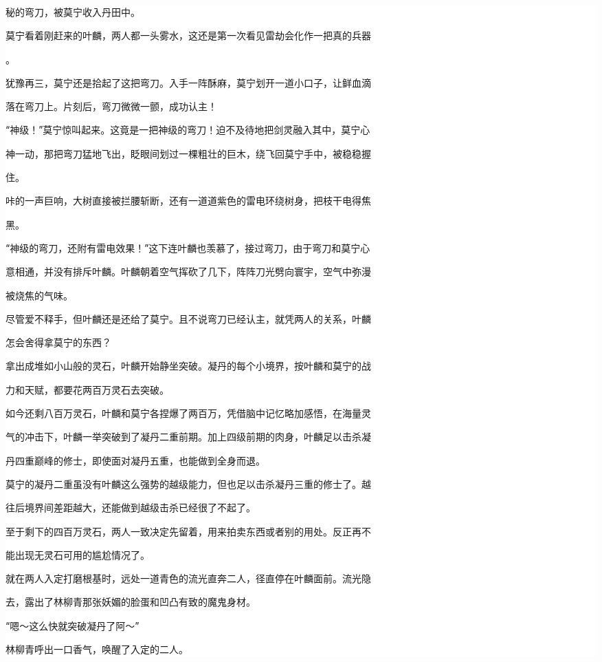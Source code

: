 秘的弯刀，被莫宁收入丹田中。



莫宁看着刚赶来的叶麟，两人都一头雾水，这还是第一次看见雷劫会化作一把真的兵器

。



犹豫再三，莫宁还是拾起了这把弯刀。入手一阵酥麻，莫宁划开一道小口子，让鲜血滴

落在弯刀上。片刻后，弯刀微微一颤，成功认主！



“神级！”莫宁惊叫起来。这竟是一把神级的弯刀！迫不及待地把剑灵融入其中，莫宁心

神一动，那把弯刀猛地飞出，眨眼间划过一棵粗壮的巨木，绕飞回莫宁手中，被稳稳握

住。



咔的一声巨响，大树直接被拦腰斩断，还有一道道紫色的雷电环绕树身，把枝干电得焦

黑。



“神级的弯刀，还附有雷电效果！”这下连叶麟也羡慕了，接过弯刀，由于弯刀和莫宁心

意相通，并没有排斥叶麟。叶麟朝着空气挥砍了几下，阵阵刀光劈向寰宇，空气中弥漫

被烧焦的气味。



尽管爱不释手，但叶麟还是还给了莫宁。且不说弯刀已经认主，就凭两人的关系，叶麟

怎会舍得拿莫宁的东西？

拿出成堆如小山般的灵石，叶麟开始静坐突破。凝丹的每个小境界，按叶麟和莫宁的战

力和天赋，都要花两百万灵石去突破。

如今还剩八百万灵石，叶麟和莫宁各捏爆了两百万，凭借脑中记忆略加感悟，在海量灵

气的冲击下，叶麟一举突破到了凝丹二重前期。加上四级前期的肉身，叶麟足以击杀凝

丹四重巅峰的修士，即使面对凝丹五重，也能做到全身而退。

莫宁的凝丹二重虽没有叶麟这么强势的越级能力，但也足以击杀凝丹三重的修士了。越

往后境界间差距越大，还能做到越级击杀已经很了不起了。

至于剩下的四百万灵石，两人一致决定先留着，用来拍卖东西或者别的用处。反正再不

能出现无灵石可用的尴尬情况了。



就在两人入定打磨根基时，远处一道青色的流光直奔二人，径直停在叶麟面前。流光隐

去，露出了林柳青那张妖媚的脸蛋和凹凸有致的魔鬼身材。

“嗯～这么快就突破凝丹了阿～”

林柳青呼出一口香气，唤醒了入定的二人。
